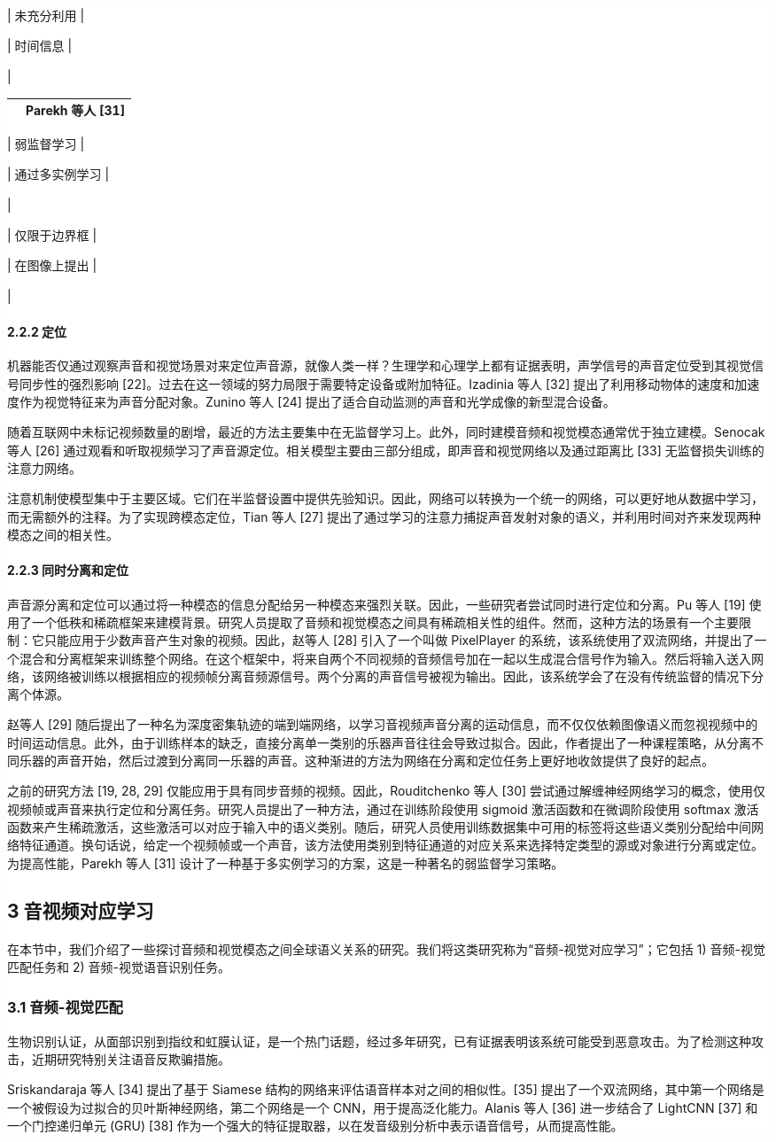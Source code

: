 &#124; 未充分利用 &#124;

&#124; 时间信息 &#124;

|

|  | Parekh 等人 [31] |
| --- | --- |

&#124; 弱监督学习 &#124;

&#124; 通过多实例学习 &#124;

|

&#124; 仅限于边界框 &#124;

&#124; 在图像上提出 &#124;

|

#### 2.2.2 定位

机器能否仅通过观察声音和视觉场景对来定位声音源，就像人类一样？生理学和心理学上都有证据表明，声学信号的声音定位受到其视觉信号同步性的强烈影响 [22]。过去在这一领域的努力局限于需要特定设备或附加特征。Izadinia 等人 [32] 提出了利用移动物体的速度和加速度作为视觉特征来为声音分配对象。Zunino 等人 [24] 提出了适合自动监测的声音和光学成像的新型混合设备。

随着互联网中未标记视频数量的剧增，最近的方法主要集中在无监督学习上。此外，同时建模音频和视觉模态通常优于独立建模。Senocak 等人 [26] 通过观看和听取视频学习了声音源定位。相关模型主要由三部分组成，即声音和视觉网络以及通过距离比 [33] 无监督损失训练的注意力网络。

注意机制使模型集中于主要区域。它们在半监督设置中提供先验知识。因此，网络可以转换为一个统一的网络，可以更好地从数据中学习，而无需额外的注释。为了实现跨模态定位，Tian 等人 [27] 提出了通过学习的注意力捕捉声音发射对象的语义，并利用时间对齐来发现两种模态之间的相关性。

#### 2.2.3 同时分离和定位

声音源分离和定位可以通过将一种模态的信息分配给另一种模态来强烈关联。因此，一些研究者尝试同时进行定位和分离。Pu 等人 [19] 使用了一个低秩和稀疏框架来建模背景。研究人员提取了音频和视觉模态之间具有稀疏相关性的组件。然而，这种方法的场景有一个主要限制：它只能应用于少数声音产生对象的视频。因此，赵等人 [28] 引入了一个叫做 PixelPlayer 的系统，该系统使用了双流网络，并提出了一个混合和分离框架来训练整个网络。在这个框架中，将来自两个不同视频的音频信号加在一起以生成混合信号作为输入。然后将输入送入网络，该网络被训练以根据相应的视频帧分离音频源信号。两个分离的声音信号被视为输出。因此，该系统学会了在没有传统监督的情况下分离个体源。

赵等人 [29] 随后提出了一种名为深度密集轨迹的端到端网络，以学习音视频声音分离的运动信息，而不仅仅依赖图像语义而忽视视频中的时间运动信息。此外，由于训练样本的缺乏，直接分离单一类别的乐器声音往往会导致过拟合。因此，作者提出了一种课程策略，从分离不同乐器的声音开始，然后过渡到分离同一乐器的声音。这种渐进的方法为网络在分离和定位任务上更好地收敛提供了良好的起点。

之前的研究方法 [19, 28, 29] 仅能应用于具有同步音频的视频。因此，Rouditchenko 等人 [30] 尝试通过解缠神经网络学习的概念，使用仅视频帧或声音来执行定位和分离任务。研究人员提出了一种方法，通过在训练阶段使用 sigmoid 激活函数和在微调阶段使用 softmax 激活函数来产生稀疏激活，这些激活可以对应于输入中的语义类别。随后，研究人员使用训练数据集中可用的标签将这些语义类别分配给中间网络特征通道。换句话说，给定一个视频帧或一个声音，该方法使用类别到特征通道的对应关系来选择特定类型的源或对象进行分离或定位。为提高性能，Parekh 等人 [31] 设计了一种基于多实例学习的方案，这是一种著名的弱监督学习策略。

## 3 音视频对应学习

在本节中，我们介绍了一些探讨音频和视觉模态之间全球语义关系的研究。我们将这类研究称为“音频-视觉对应学习”；它包括 1) 音频-视觉匹配任务和 2) 音频-视觉语音识别任务。

### 3.1 音频-视觉匹配

生物识别认证，从面部识别到指纹和虹膜认证，是一个热门话题，经过多年研究，已有证据表明该系统可能受到恶意攻击。为了检测这种攻击，近期研究特别关注语音反欺骗措施。

Sriskandaraja 等人 [34] 提出了基于 Siamese 结构的网络来评估语音样本对之间的相似性。[35] 提出了一个双流网络，其中第一个网络是一个被假设为过拟合的贝叶斯神经网络，第二个网络是一个 CNN，用于提高泛化能力。Alanis 等人 [36] 进一步结合了 LightCNN [37] 和一个门控递归单元 (GRU) [38] 作为一个强大的特征提取器，以在发音级别分析中表示语音信号，从而提高性能。
